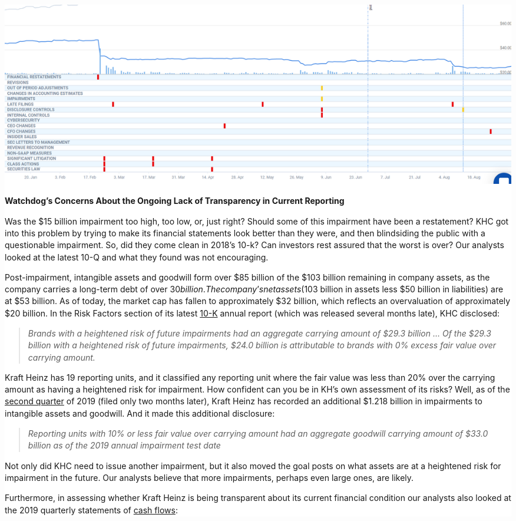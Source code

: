 <img src="/uploads/KHC%20image%202.png" alt="KHC-stock-chart2" class="img-fluid" />

**Watchdog’s Concerns About the Ongoing Lack of Transparency in Current Reporting**

Was the $15 billion impairment too high, too low, or, just right?  Should some of this impairment have been a restatement?  KHC got into this problem by trying to make its financial statements look better than they were, and then blindsiding the public with a questionable impairment. So, did they come clean in 2018’s 10-k?  Can investors rest assured that the worst is over? Our analysts looked at the latest 10-Q and what they found was not encouraging.

Post-impairment, intangible assets and goodwill form over $85 billion of the $103 billion remaining in company assets, as the company carries a long-term debt of over $30 billion.  The company’s net assets ($103 billion in assets less $50 billion in liabilities) are at $53 billion. As of today, the market cap has fallen to approximately $32 billion, which reflects an overvaluation of approximately $20 billion.  In the Risk Factors section of its latest [10-K](https://www.sec.gov/Archives/edgar/data/1637459/000163745919000049/form10-k2018.htm) annual report (which was released several months late), KHC disclosed:

> *Brands with a heightened risk of future impairments had an aggregate carrying amount of $29.3 billion … Of the $29.3 billion with a heightened risk of future impairments, $24.0 billion is attributable to brands with 0% excess fair value over carrying amount.*

Kraft Heinz has 19 reporting units, and it classified any reporting unit where the fair value was less than 20% over the carrying amount as having a heightened risk for impairment. How confident can you be in KH’s own assessment of its risks? Well, as of the [second quarter](https://www.sec.gov/ix?doc=/Archives/edgar/data/1637459/000163745919000073/form10-qq22019.htm) of 2019 (filed only two months later), Kraft Heinz has recorded an additional $1.218 billion in impairments to intangible assets and goodwill.   And it made this additional disclosure:

> *Reporting units with 10% or less fair value over carrying amount had an aggregate goodwill carrying amount of $33.0 billion as of the 2019 annual impairment test date*

Not only did KHC need to issue another impairment, but it also moved the goal posts on what assets are at a heightened risk for impairment in the future.  Our analysts believe that more impairments, perhaps even large ones, are likely.

Furthermore, in assessing whether Kraft Heinz is being transparent about its current financial condition our analysts also looked at the 2019 quarterly statements of [cash flows](https://www.calcbench.com/dashboard/KHC?fp_state=list):
